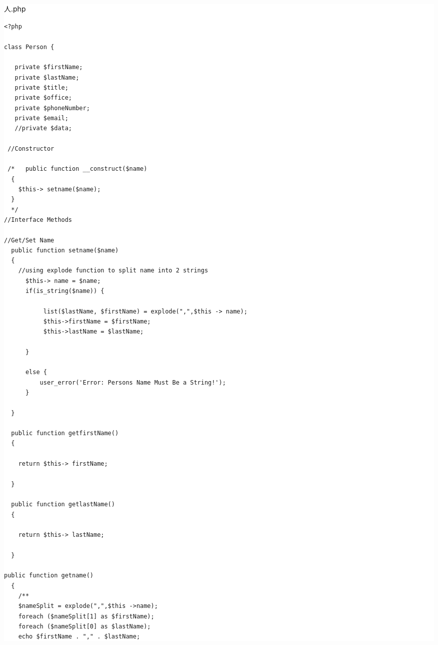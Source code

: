 人.php

```
<?php

class Person {

   private $firstName;
   private $lastName;
   private $title;
   private $office;
   private $phoneNumber;
   private $email;
   //private $data;

 //Constructor

 /*   public function __construct($name)
  {
    $this-> setname($name);
  }
  */ 
//Interface Methods

//Get/Set Name  
  public function setname($name)
  {
    //using explode function to split name into 2 strings
      $this-> name = $name;
      if(is_string($name)) {

           list($lastName, $firstName) = explode(",",$this -> name); 
           $this->firstName = $firstName;
           $this->lastName = $lastName;  

      }

      else {
          user_error('Error: Persons Name Must Be a String!');
      }

  }

  public function getfirstName()
  {

    return $this-> firstName;  

  }

  public function getlastName() 
  {

    return $this-> lastName;   

  }

public function getname()
  {
    /**
    $nameSplit = explode(",",$this ->name);
    foreach ($nameSplit[1] as $firstName);
    foreach ($nameSplit[0] as $lastName);
    echo $firstName . "," . $lastName;
```